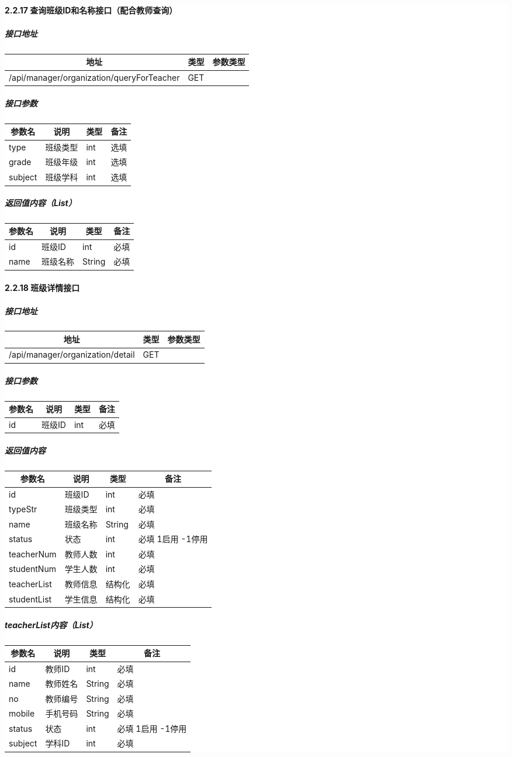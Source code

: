 #### **2.2.17 查询班级ID和名称接口**（配合教师查询）
##### **接口地址**
|地址|类型|参数类型|
|----|----|--------|
|/api/manager/organization/queryForTeacher|GET||
##### **接口参数**
|参数名|说明|类型|备注|
|------|----|----|----|
|type|班级类型|int|选填|
|grade|班级年级|int|选填|
|subject|班级学科|int|选填|
##### **返回值内容**（List）
|参数名|说明|类型|备注|
|------|----|----|----|
|id|班级ID|int|必填|
|name|班级名称|String|必填|

#### **2.2.18 班级详情接口**
##### **接口地址**
|地址|类型|参数类型|
|----|----|--------|
|/api/manager/organization/detail|GET||
##### **接口参数**
|参数名|说明|类型|备注|
|------|----|----|----|
|id|班级ID|int|必填|
##### **返回值内容**
|参数名|说明|类型|备注|
|------|----|----|----|
|id|班级ID|int|必填|
|typeStr|班级类型|int|必填|
|name|班级名称|String|必填|
|status|状态|int|必填 1启用 -1停用|
|teacherNum|教师人数|int|必填|
|studentNum|学生人数|int|必填|
|teacherList|教师信息|结构化|必填|
|studentList|学生信息|结构化|必填|
##### **teacherList内容**（List）
|参数名|说明|类型|备注|
|------|----|----|----|
|id|教师ID|int|必填|
|name|教师姓名|String|必填|
|no|教师编号|String|必填|
|mobile|手机号码|String|必填|
|status|状态|int|必填 1启用 -1停用|
|subject|学科ID|int|必填|